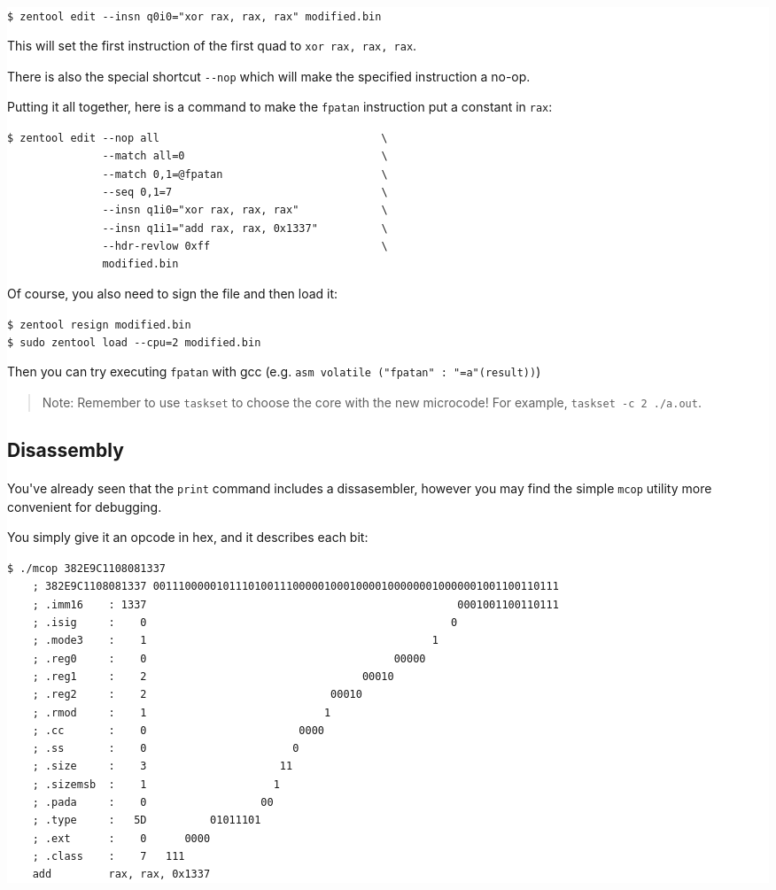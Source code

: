 ```
$ zentool edit --insn q0i0="xor rax, rax, rax" modified.bin
```

This will set the first instruction of the first quad to `xor rax, rax, rax`.

There is also the special shortcut `--nop` which will make the specified
instruction a no-op.

Putting it all together, here is a command to make the `fpatan` instruction put
a constant in `rax`:

```
$ zentool edit --nop all                                   \
               --match all=0                               \
               --match 0,1=@fpatan                         \
               --seq 0,1=7                                 \
               --insn q1i0="xor rax, rax, rax"             \
               --insn q1i1="add rax, rax, 0x1337"          \
               --hdr-revlow 0xff                           \
               modified.bin
```

Of course, you also need to sign the file and then load it:

```
$ zentool resign modified.bin
$ sudo zentool load --cpu=2 modified.bin
```

Then you can try executing `fpatan` with gcc (e.g. `asm volatile ("fpatan" : "=a"(result))`)

> Note: Remember to use `taskset` to choose the core with the new microcode!
>       For example, `taskset -c 2 ./a.out`.

## Disassembly

You've already seen that the `print` command includes a dissasembler, however
you may find the simple `mcop` utility more convenient for debugging.

You simply give it an opcode in hex, and it describes each bit:

```
$ ./mcop 382E9C1108081337
	; 382E9C1108081337 0011100000101110100111000001000100001000000010000001001100110111
	; .imm16    : 1337                                                 0001001100110111
	; .isig     :    0                                                0
	; .mode3    :    1                                             1
	; .reg0     :    0                                       00000
	; .reg1     :    2                                  00010
	; .reg2     :    2                             00010
	; .rmod     :    1                            1
	; .cc       :    0                        0000
	; .ss       :    0                       0
	; .size     :    3                     11
	; .sizemsb  :    1                    1
	; .pada     :    0                  00
	; .type     :   5D          01011101
	; .ext      :    0      0000
	; .class    :    7   111
	add     	rax, rax, 0x1337
```
